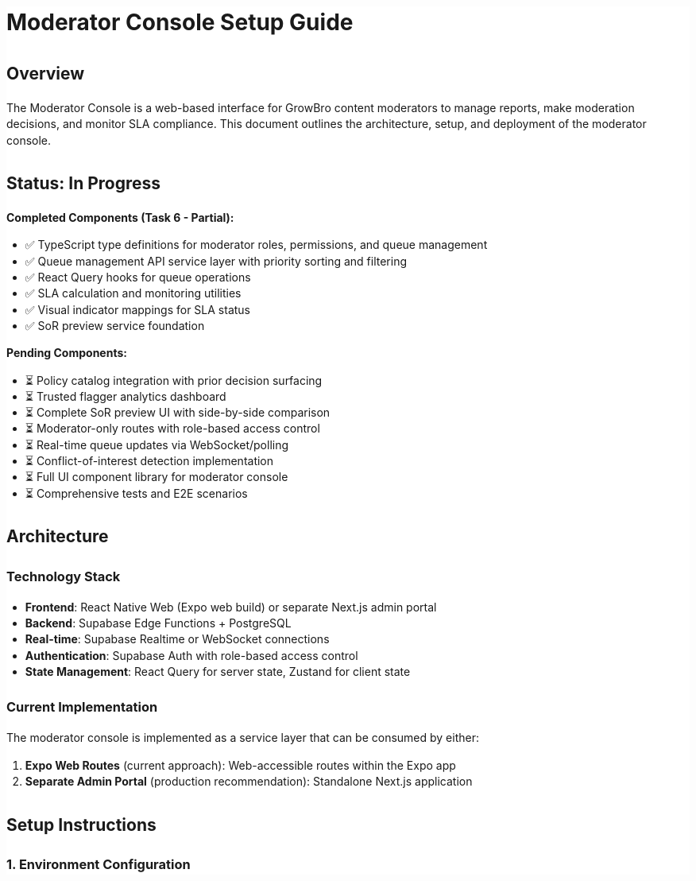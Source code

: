 # Moderator Console Setup Guide

## Overview

The Moderator Console is a web-based interface for GrowBro content moderators to manage reports, make moderation decisions, and monitor SLA compliance. This document outlines the architecture, setup, and deployment of the moderator console.

## Status: In Progress

**Completed Components (Task 6 - Partial):**

- ✅ TypeScript type definitions for moderator roles, permissions, and queue management
- ✅ Queue management API service layer with priority sorting and filtering
- ✅ React Query hooks for queue operations
- ✅ SLA calculation and monitoring utilities
- ✅ Visual indicator mappings for SLA status
- ✅ SoR preview service foundation

**Pending Components:**

- ⏳ Policy catalog integration with prior decision surfacing
- ⏳ Trusted flagger analytics dashboard
- ⏳ Complete SoR preview UI with side-by-side comparison
- ⏳ Moderator-only routes with role-based access control
- ⏳ Real-time queue updates via WebSocket/polling
- ⏳ Conflict-of-interest detection implementation
- ⏳ Full UI component library for moderator console
- ⏳ Comprehensive tests and E2E scenarios

## Architecture

### Technology Stack

- **Frontend**: React Native Web (Expo web build) or separate Next.js admin portal
- **Backend**: Supabase Edge Functions + PostgreSQL
- **Real-time**: Supabase Realtime or WebSocket connections
- **Authentication**: Supabase Auth with role-based access control
- **State Management**: React Query for server state, Zustand for client state

### Current Implementation

The moderator console is implemented as a service layer that can be consumed by either:

1. **Expo Web Routes** (current approach): Web-accessible routes within the Expo app
2. **Separate Admin Portal** (production recommendation): Standalone Next.js application

## Setup Instructions

### 1. Environment Configuration
